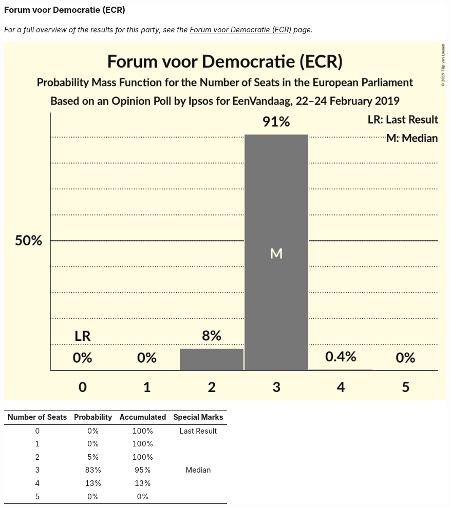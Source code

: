 ### Forum voor Democratie (ECR)

*For a full overview of the results for this party, see the [Forum voor Democratie (ECR)](party-forumvoordemocratieecr.html) page.*

![Graph with seats probability mass function not yet produced](2019-02-24-Ipsos-seats-pmf-forumvoordemocratieecr.png "Seats Probability Mass Function")

| Number of Seats | Probability | Accumulated | Special Marks |
|:---------------:|:-----------:|:-----------:|:-------------:|
| 0 | 0% | 100% | Last Result |
| 1 | 0% | 100% |  |
| 2 | 5% | 100% |  |
| 3 | 83% | 95% | Median |
| 4 | 13% | 13% |  |
| 5 | 0% | 0% |  |

